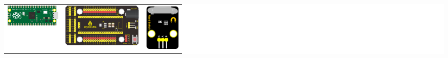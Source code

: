 <table>
<tbody>
<tr class="odd">
<td><img src="https://raw.githubusercontent.com/keyestudio/KS3024-KS3024F-Keyestudio-Raspberry-Pi-Pico-42-in-1-Sensor-Kit-Python/master/media/c4bec8956b5785f9b6c98b310e182d18.png" style="width:1.02986in;height:0.40833in" /></td>
<td><img src="https://raw.githubusercontent.com/keyestudio/KS3024-KS3024F-Keyestudio-Raspberry-Pi-Pico-42-in-1-Sensor-Kit-Python/master/media/b9233c67c93c243214388d668afe2eab.png" style="width:1.49028in;height:0.81319in" /></td>
<td><img src="https://raw.githubusercontent.com/keyestudio/KS3024-KS3024F-Keyestudio-Raspberry-Pi-Pico-42-in-1-Sensor-Kit-Python/master/media/92c44afcc82bb13a14e8438646670cc6.png" style="width:0.66875in;height:0.88681in" /></td>
